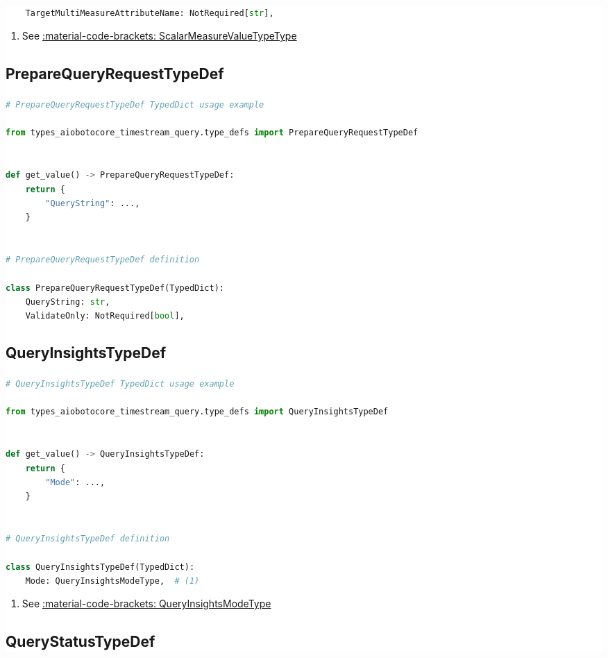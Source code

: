```python
    TargetMultiMeasureAttributeName: NotRequired[str],
```

1. See [:material-code-brackets: ScalarMeasureValueTypeType](./literals.md#scalarmeasurevaluetypetype)

## PrepareQueryRequestTypeDef

```python
# PrepareQueryRequestTypeDef TypedDict usage example

from types_aiobotocore_timestream_query.type_defs import PrepareQueryRequestTypeDef


def get_value() -> PrepareQueryRequestTypeDef:
    return {
        "QueryString": ...,
    }


# PrepareQueryRequestTypeDef definition

class PrepareQueryRequestTypeDef(TypedDict):
    QueryString: str,
    ValidateOnly: NotRequired[bool],
```


## QueryInsightsTypeDef

```python
# QueryInsightsTypeDef TypedDict usage example

from types_aiobotocore_timestream_query.type_defs import QueryInsightsTypeDef


def get_value() -> QueryInsightsTypeDef:
    return {
        "Mode": ...,
    }


# QueryInsightsTypeDef definition

class QueryInsightsTypeDef(TypedDict):
    Mode: QueryInsightsModeType,  # (1)
```

1. See [:material-code-brackets: QueryInsightsModeType](./literals.md#queryinsightsmodetype)

## QueryStatusTypeDef
